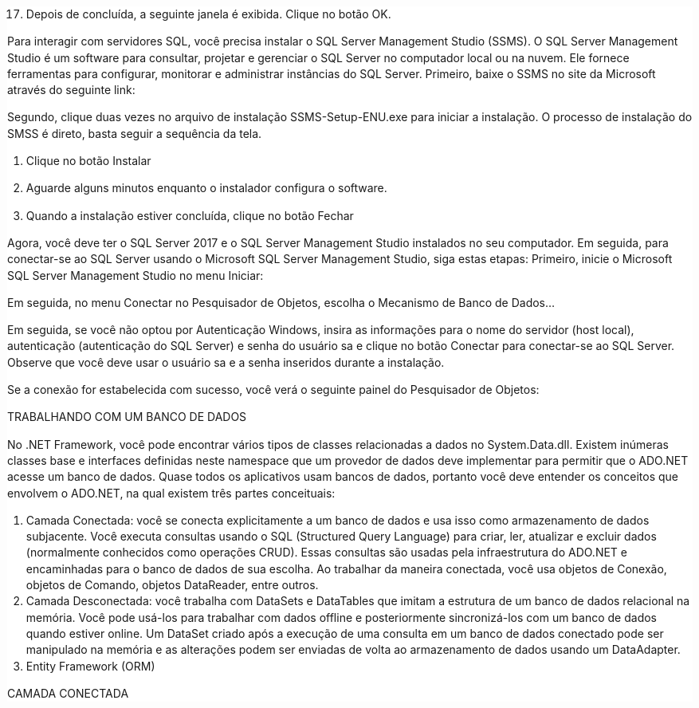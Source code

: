 
17. Depois de concluída, a seguinte janela é exibida. Clique no botão OK.
 

Para interagir com servidores SQL, você precisa instalar o SQL Server Management Studio (SSMS). O SQL Server Management Studio é um software para consultar, projetar e gerenciar o SQL Server no computador local ou na nuvem. Ele fornece ferramentas para configurar, monitorar e administrar instâncias do SQL Server. Primeiro, baixe o SSMS no site da Microsoft através do seguinte link:
 

Segundo, clique duas vezes no arquivo de instalação SSMS-Setup-ENU.exe para iniciar a instalação. O processo de instalação do SMSS é direto, basta seguir a sequência da tela.
1. Clique no botão Instalar
 

2. Aguarde alguns minutos enquanto o instalador configura o software.
 

3. Quando a instalação estiver concluída, clique no botão Fechar
 

Agora, você deve ter o SQL Server 2017 e o SQL Server Management Studio instalados no seu computador. Em seguida, para conectar-se ao SQL Server usando o Microsoft SQL Server Management Studio, siga estas etapas:
Primeiro, inicie o Microsoft SQL Server Management Studio no menu Iniciar:
 

Em seguida, no menu Conectar no Pesquisador de Objetos, escolha o Mecanismo de Banco de Dados…
 

Em seguida, se você não optou por Autenticação Windows, insira as informações para o nome do servidor (host local), autenticação (autenticação do SQL Server) e senha do usuário sa e clique no botão Conectar para conectar-se ao SQL Server. Observe que você deve usar o usuário sa e a senha inseridos durante a instalação. 
 

Se a conexão for estabelecida com sucesso, você verá o seguinte painel do Pesquisador de Objetos:
 

TRABALHANDO COM UM BANCO DE DADOS

No .NET Framework, você pode encontrar vários tipos de classes relacionadas a dados no System.Data.dll. Existem inúmeras classes base e interfaces definidas neste namespace que um provedor de dados deve implementar para permitir que o ADO.NET acesse um banco de dados. Quase todos os aplicativos usam bancos de dados, portanto você deve entender os conceitos que envolvem o ADO.NET, na qual existem três partes conceituais:
1.	Camada Conectada: você se conecta explicitamente a um banco de dados e usa isso como armazenamento de dados subjacente. Você executa consultas usando o SQL (Structured Query Language) para criar, ler, atualizar e excluir dados (normalmente conhecidos como operações CRUD). Essas consultas são usadas pela infraestrutura do ADO.NET e encaminhadas para o banco de dados de sua escolha. Ao trabalhar da maneira conectada, você usa objetos de Conexão, objetos de Comando, objetos DataReader, entre outros.
2.	Camada Desconectada: você trabalha com DataSets e DataTables que imitam a estrutura de um banco de dados relacional na memória. Você pode usá-los para trabalhar com dados offline e posteriormente sincronizá-los com um banco de dados quando estiver online. Um DataSet criado após a execução de uma consulta em um banco de dados conectado pode ser manipulado na memória e as alterações podem ser enviadas de volta ao armazenamento de dados usando um DataAdapter.
3.	Entity Framework (ORM)

CAMADA CONECTADA
